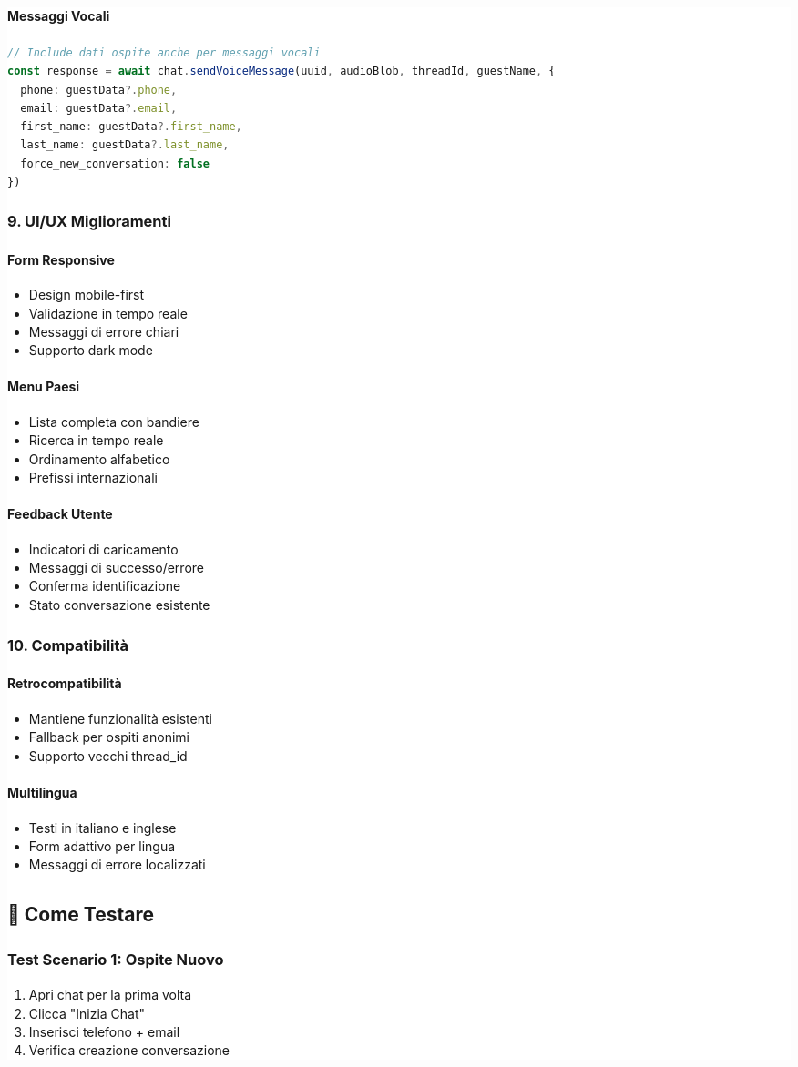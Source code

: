 #### **Messaggi Vocali**
```typescript
// Include dati ospite anche per messaggi vocali
const response = await chat.sendVoiceMessage(uuid, audioBlob, threadId, guestName, {
  phone: guestData?.phone,
  email: guestData?.email,
  first_name: guestData?.first_name,
  last_name: guestData?.last_name,
  force_new_conversation: false
})
```

### 9. **UI/UX Miglioramenti**

#### **Form Responsive**
- Design mobile-first
- Validazione in tempo reale
- Messaggi di errore chiari
- Supporto dark mode

#### **Menu Paesi**
- Lista completa con bandiere
- Ricerca in tempo reale
- Ordinamento alfabetico
- Prefissi internazionali

#### **Feedback Utente**
- Indicatori di caricamento
- Messaggi di successo/errore
- Conferma identificazione
- Stato conversazione esistente

### 10. **Compatibilità**

#### **Retrocompatibilità**
- Mantiene funzionalità esistenti
- Fallback per ospiti anonimi
- Supporto vecchi thread_id

#### **Multilingua**
- Testi in italiano e inglese
- Form adattivo per lingua
- Messaggi di errore localizzati

## 🚀 Come Testare

### **Test Scenario 1: Ospite Nuovo**
1. Apri chat per la prima volta
2. Clicca "Inizia Chat"
3. Inserisci telefono + email
4. Verifica creazione conversazione
